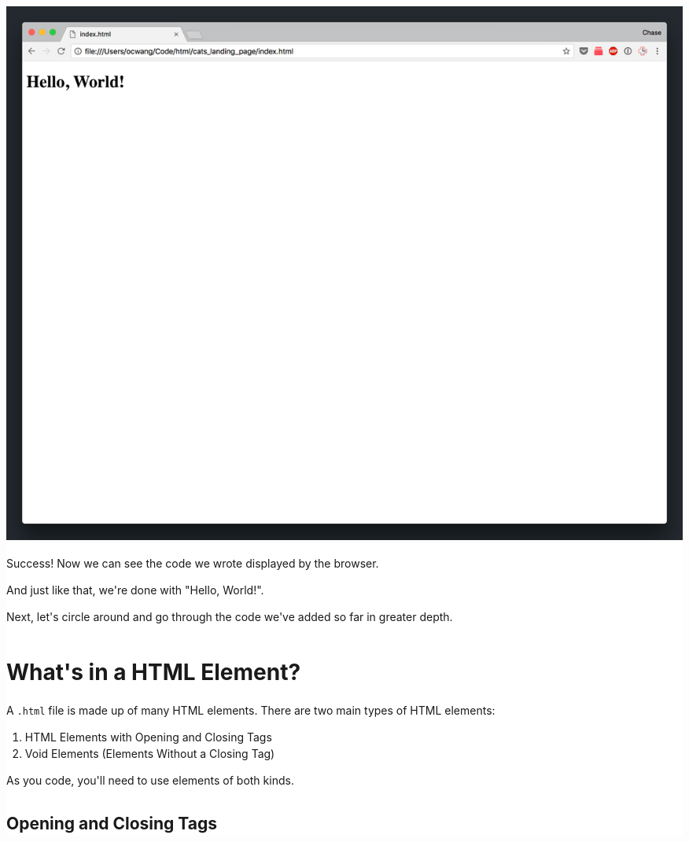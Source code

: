 ![Hello World](assets/hello_world.png)

Success! Now we can see the code we wrote displayed by the browser.

And just like that, we're done with "Hello, World!".

Next, let's circle around and go through the code we've added so far in greater depth.

# What's in a HTML Element?

A `.html` file is made up of many HTML elements. There are two main types of HTML elements:

1. HTML Elements with Opening and Closing Tags
1. Void Elements (Elements Without a Closing Tag)

As you code, you'll need to use elements of both kinds.

## Opening and Closing Tags
